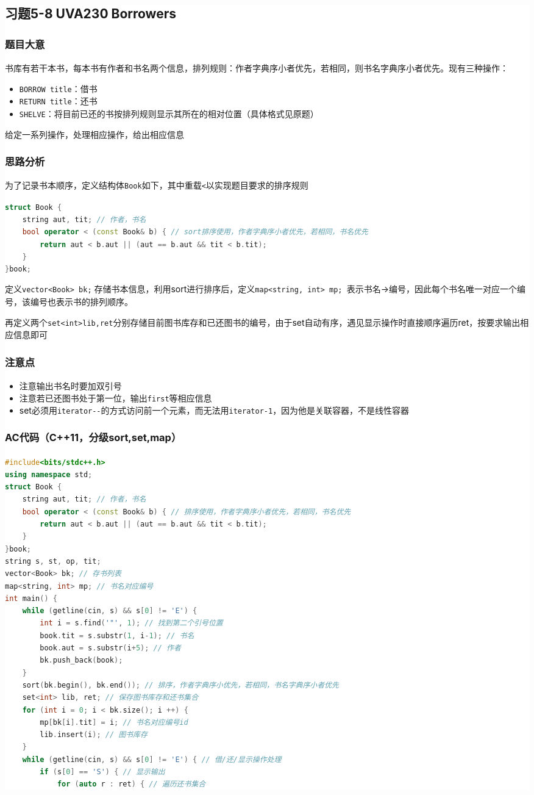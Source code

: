 ## 习题5-8 UVA230 Borrowers

### 题目大意

书库有若干本书，每本书有作者和书名两个信息，排列规则：作者字典序小者优先，若相同，则书名字典序小者优先。现有三种操作：

+ `BORROW title`：借书
+ `RETURN title`：还书
+ `SHELVE`：将目前已还的书按排列规则显示其所在的相对位置（具体格式见原题）

给定一系列操作，处理相应操作，给出相应信息

### 思路分析

为了记录书本顺序，定义结构体`Book`如下，其中重载`<`以实现题目要求的排序规则

```cpp
struct Book {
    string aut, tit; // 作者，书名
    bool operator < (const Book& b) { // sort排序使用，作者字典序小者优先，若相同，书名优先
        return aut < b.aut || (aut == b.aut && tit < b.tit);
    }
}book;
```

定义`vector<Book> bk;` 存储书本信息，利用sort进行排序后，定义`map<string, int> mp; `表示书名->编号，因此每个书名唯一对应一个编号，该编号也表示书的排列顺序。

再定义两个`set<int>lib,ret`分别存储目前图书库存和已还图书的编号，由于set自动有序，遇见显示操作时直接顺序遍历ret，按要求输出相应信息即可

### 注意点

+ 注意输出书名时要加双引号
+ 注意若已还图书处于第一位，输出`first`等相应信息
+ set必须用`iterator--`的方式访问前一个元素，而无法用`iterator-1`，因为他是关联容器，不是线性容器

### AC代码（C++11，分级sort,set,map）

```cpp
#include<bits/stdc++.h>
using namespace std;
struct Book {
    string aut, tit; // 作者，书名
    bool operator < (const Book& b) { // 排序使用，作者字典序小者优先，若相同，书名优先
        return aut < b.aut || (aut == b.aut && tit < b.tit);
    }
}book;
string s, st, op, tit;
vector<Book> bk; // 存书列表
map<string, int> mp; // 书名对应编号
int main() {
    while (getline(cin, s) && s[0] != 'E') {
        int i = s.find('"', 1); // 找到第二个引号位置
        book.tit = s.substr(1, i-1); // 书名
        book.aut = s.substr(i+5); // 作者
        bk.push_back(book);
    }
    sort(bk.begin(), bk.end()); // 排序，作者字典序小优先，若相同，书名字典序小者优先
    set<int> lib, ret; // 保存图书库存和还书集合
    for (int i = 0; i < bk.size(); i ++) {
        mp[bk[i].tit] = i; // 书名对应编号id
        lib.insert(i); // 图书库存
    }
    while (getline(cin, s) && s[0] != 'E') { // 借/还/显示操作处理
        if (s[0] == 'S') { // 显示输出
            for (auto r : ret) { // 遍历还书集合
```